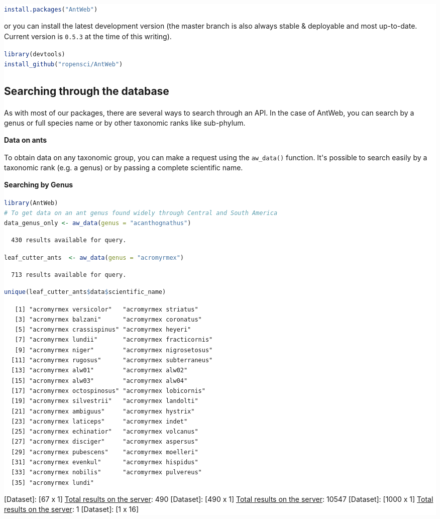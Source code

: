 

```r
install.packages("AntWeb")
```

or you can install the latest development version (the master branch is also always stable & deployable and most up-to-date. Current version is `0.5.3` at the time of this writing).



```r
library(devtools)
install_github("ropensci/AntWeb")
```


## Searching through the database
As with most of our packages, there are several ways to search through an API. In the case of AntWeb, you can search by a genus or full species name or by other taxonomic ranks like sub-phylum.

__Data on ants__

To obtain data on any taxonomic group, you can make a request using the `aw_data()` function. It's possible to search easily by a taxonomic rank (e.g. a genus) or by passing a complete scientific name.

__Searching by Genus__



```r
library(AntWeb)
# To get data on an ant genus found widely through Central and South America
data_genus_only <- aw_data(genus = "acanthognathus")
```

```
  430 results available for query.
```

```r
leaf_cutter_ants  <- aw_data(genus = "acromyrmex")
```

```
  713 results available for query.
```

```r
unique(leaf_cutter_ants$data$scientific_name)
```

```
   [1] "acromyrmex versicolor"   "acromyrmex striatus"
   [3] "acromyrmex balzani"      "acromyrmex coronatus"
   [5] "acromyrmex crassispinus" "acromyrmex heyeri"
   [7] "acromyrmex lundii"       "acromyrmex fracticornis"
   [9] "acromyrmex niger"        "acromyrmex nigrosetosus"
  [11] "acromyrmex rugosus"      "acromyrmex subterraneus"
  [13] "acromyrmex alw01"        "acromyrmex alw02"
  [15] "acromyrmex alw03"        "acromyrmex alw04"
  [17] "acromyrmex octospinosus" "acromyrmex lobicornis"
  [19] "acromyrmex silvestrii"   "acromyrmex landolti"
  [21] "acromyrmex ambiguus"     "acromyrmex hystrix"
  [23] "acromyrmex laticeps"     "acromyrmex indet"
  [25] "acromyrmex echinatior"   "acromyrmex volcanus"
  [27] "acromyrmex disciger"     "acromyrmex aspersus"
  [29] "acromyrmex pubescens"    "acromyrmex moelleri"
  [31] "acromyrmex evenkul"      "acromyrmex hispidus"
  [33] "acromyrmex nobilis"      "acromyrmex pulvereus"
  [35] "acromyrmex lundi"
```


  [Total results on the server]: 67
  [Dataset]: [67 x 1]
  [Total results on the server]: 490
  [Dataset]: [490 x 1]
  [Total results on the server]: 10547
  [Dataset]: [1000 x 1]
  [Total results on the server]: 1
  [Dataset]: [1 x 16]